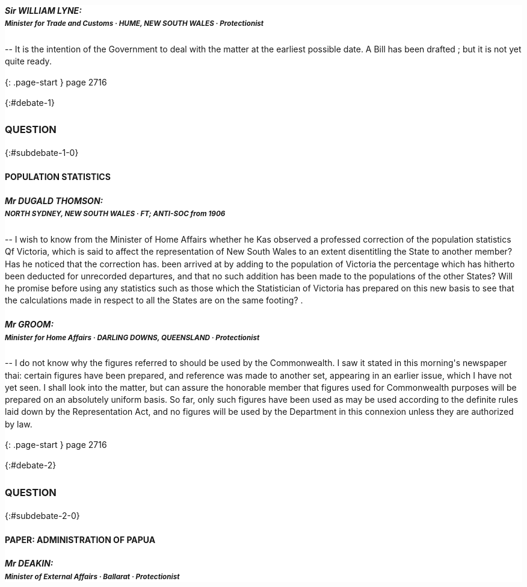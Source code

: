 ##### Sir WILLIAM LYNE:<br><small class="text-muted">Minister for Trade and Customs &middot; HUME, NEW SOUTH WALES &middot; Protectionist</small>

-- It is the intention of the Government to deal with the matter at the earliest possible date. A Bill has been drafted ; but it is not yet quite ready. 

{: .page-start }
page 2716

{:#debate-1}
### QUESTION

{:#subdebate-1-0}
#### POPULATION STATISTICS

##### Mr DUGALD THOMSON:<br><small class="text-muted">NORTH SYDNEY, NEW SOUTH WALES &middot; FT; ANTI-SOC from 1906</small>

-- I wish to know from the Minister of Home Affairs whether he Kas observed a professed correction of the population statistics Qf Victoria, which is said to affect the representation of New South Wales to an extent disentitling the State to another member? Has he noticed that the correction has. been arrived at by adding to the population of Victoria the percentage which has hitherto been deducted for unrecorded departures, and that no such addition has been made to the populations of the other States? Will he promise before using any statistics such as those which the Statistician of Victoria has prepared on this new basis to see that the calculations made in respect to all the States are on the same footing? . 

##### Mr GROOM:<br><small class="text-muted">Minister for Home Affairs &middot; DARLING DOWNS, QUEENSLAND &middot; Protectionist</small>

-- I do not know why the figures referred to should be used by the Commonwealth. I saw it stated in this morning's newspaper thai: certain figures have been prepared, and reference was made to another set, appearing in an earlier issue, which I have not yet seen. I shall look into the matter, but can assure the honorable member that figures used for Commonwealth purposes will be prepared on an absolutely uniform basis. So far, only such figures have been used as may be used according to the definite rules laid down by the Representation Act, and no figures will be used by the Department in this connexion unless they are authorized by law. 

{: .page-start }
page 2716

{:#debate-2}
### QUESTION

{:#subdebate-2-0}
#### PAPER: ADMINISTRATION OF PAPUA

##### Mr DEAKIN:<br><small class="text-muted">Minister of External Affairs &middot; Ballarat &middot; Protectionist</small>
